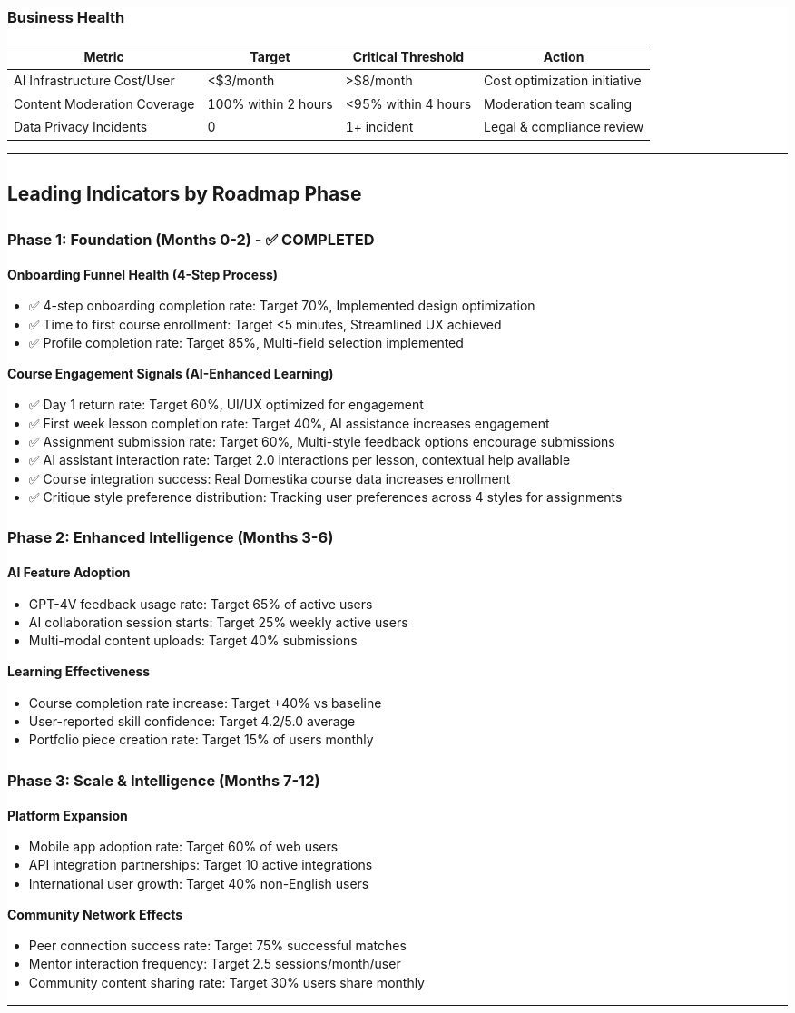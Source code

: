 ### Business Health
| Metric | Target | Critical Threshold | Action |
|--------|--------|-------------------|--------|
| AI Infrastructure Cost/User | <$3/month | >$8/month | Cost optimization initiative |
| Content Moderation Coverage | 100% within 2 hours | <95% within 4 hours | Moderation team scaling |
| Data Privacy Incidents | 0 | 1+ incident | Legal & compliance review |

---

## Leading Indicators by Roadmap Phase

### Phase 1: Foundation (Months 0-2) - ✅ COMPLETED
**Onboarding Funnel Health (4-Step Process)**
- ✅ 4-step onboarding completion rate: Target 70%, Implemented design optimization
- ✅ Time to first course enrollment: Target <5 minutes, Streamlined UX achieved
- ✅ Profile completion rate: Target 85%, Multi-field selection implemented

**Course Engagement Signals (AI-Enhanced Learning)**
- ✅ Day 1 return rate: Target 60%, UI/UX optimized for engagement
- ✅ First week lesson completion rate: Target 40%, AI assistance increases engagement
- ✅ Assignment submission rate: Target 60%, Multi-style feedback options encourage submissions
- ✅ AI assistant interaction rate: Target 2.0 interactions per lesson, contextual help available
- ✅ Course integration success: Real Domestika course data increases enrollment
- ✅ Critique style preference distribution: Tracking user preferences across 4 styles for assignments

### Phase 2: Enhanced Intelligence (Months 3-6)
**AI Feature Adoption**
- GPT-4V feedback usage rate: Target 65% of active users
- AI collaboration session starts: Target 25% weekly active users
- Multi-modal content uploads: Target 40% submissions

**Learning Effectiveness**
- Course completion rate increase: Target +40% vs baseline
- User-reported skill confidence: Target 4.2/5.0 average
- Portfolio piece creation rate: Target 15% of users monthly

### Phase 3: Scale & Intelligence (Months 7-12)
**Platform Expansion**
- Mobile app adoption rate: Target 60% of web users
- API integration partnerships: Target 10 active integrations
- International user growth: Target 40% non-English users

**Community Network Effects**
- Peer connection success rate: Target 75% successful matches
- Mentor interaction frequency: Target 2.5 sessions/month/user
- Community content sharing rate: Target 30% users share monthly

---
